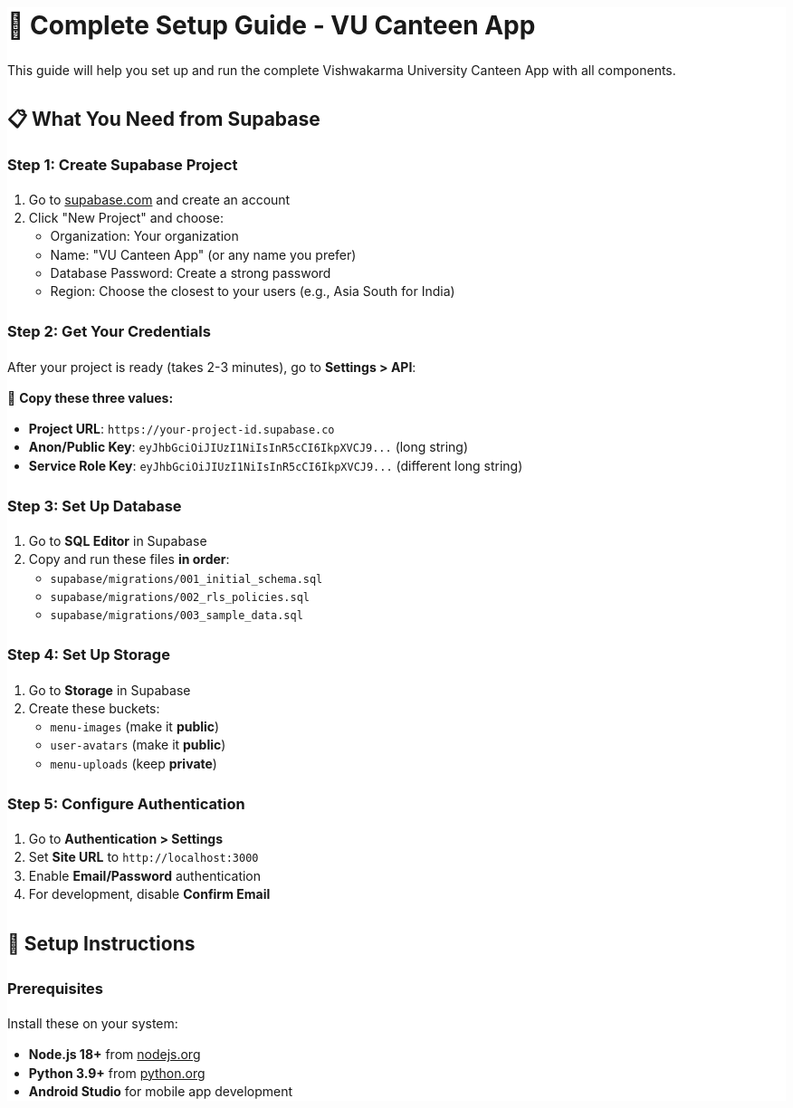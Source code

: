# 🚀 Complete Setup Guide - VU Canteen App

This guide will help you set up and run the complete Vishwakarma University Canteen App with all components.

## 📋 What You Need from Supabase

### Step 1: Create Supabase Project
1. Go to [supabase.com](https://supabase.com) and create an account
2. Click "New Project" and choose:
   - Organization: Your organization
   - Name: "VU Canteen App" (or any name you prefer)
   - Database Password: Create a strong password
   - Region: Choose the closest to your users (e.g., Asia South for India)

### Step 2: Get Your Credentials
After your project is ready (takes 2-3 minutes), go to **Settings > API**:

📝 **Copy these three values:**
- **Project URL**: `https://your-project-id.supabase.co`
- **Anon/Public Key**: `eyJhbGciOiJIUzI1NiIsInR5cCI6IkpXVCJ9...` (long string)
- **Service Role Key**: `eyJhbGciOiJIUzI1NiIsInR5cCI6IkpXVCJ9...` (different long string)

### Step 3: Set Up Database
1. Go to **SQL Editor** in Supabase
2. Copy and run these files **in order**:
   - `supabase/migrations/001_initial_schema.sql`
   - `supabase/migrations/002_rls_policies.sql` 
   - `supabase/migrations/003_sample_data.sql`

### Step 4: Set Up Storage
1. Go to **Storage** in Supabase
2. Create these buckets:
   - `menu-images` (make it **public**)
   - `user-avatars` (make it **public**)
   - `menu-uploads` (keep **private**)

### Step 5: Configure Authentication
1. Go to **Authentication > Settings**
2. Set **Site URL** to `http://localhost:3000`
3. Enable **Email/Password** authentication
4. For development, disable **Confirm Email**

## 🔧 Setup Instructions

### Prerequisites
Install these on your system:
- **Node.js 18+** from [nodejs.org](https://nodejs.org)
- **Python 3.9+** from [python.org](https://python.org)
- **Android Studio** for mobile app development
